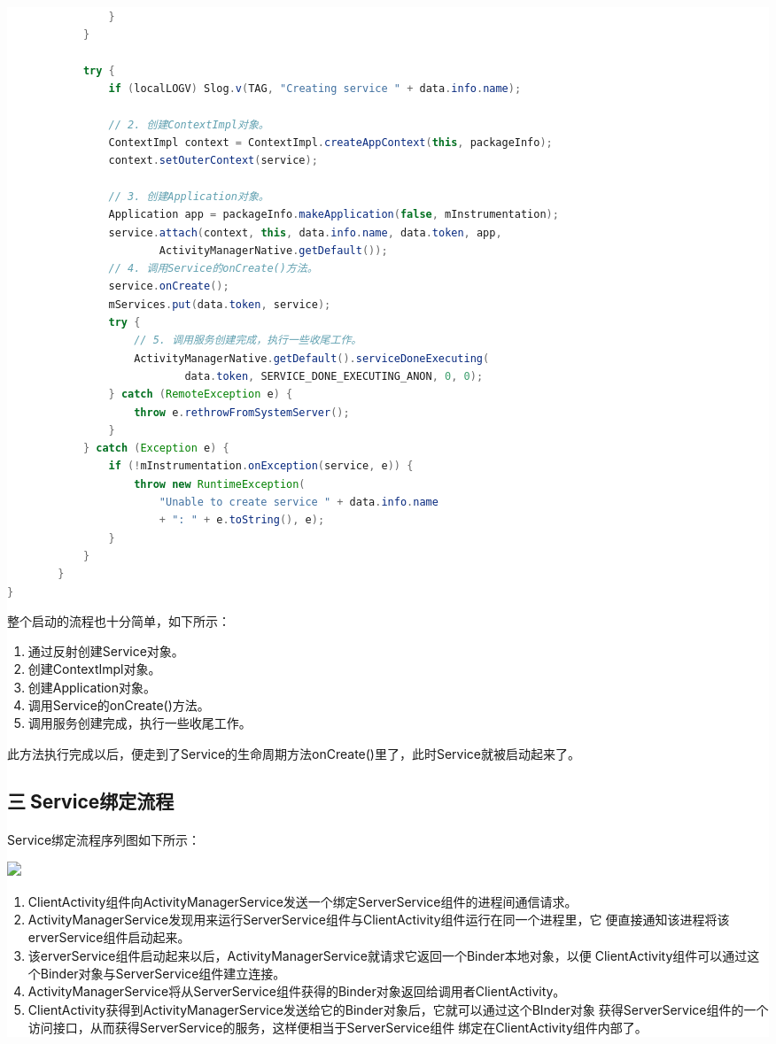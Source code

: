 ```java
                }
            }
    
            try {
                if (localLOGV) Slog.v(TAG, "Creating service " + data.info.name);
    
                // 2. 创建ContextImpl对象。
                ContextImpl context = ContextImpl.createAppContext(this, packageInfo);
                context.setOuterContext(service);
    
                // 3. 创建Application对象。
                Application app = packageInfo.makeApplication(false, mInstrumentation);
                service.attach(context, this, data.info.name, data.token, app,
                        ActivityManagerNative.getDefault());
                // 4. 调用Service的onCreate()方法。
                service.onCreate();
                mServices.put(data.token, service);
                try {
                    // 5. 调用服务创建完成，执行一些收尾工作。
                    ActivityManagerNative.getDefault().serviceDoneExecuting(
                            data.token, SERVICE_DONE_EXECUTING_ANON, 0, 0);
                } catch (RemoteException e) {
                    throw e.rethrowFromSystemServer();
                }
            } catch (Exception e) {
                if (!mInstrumentation.onException(service, e)) {
                    throw new RuntimeException(
                        "Unable to create service " + data.info.name
                        + ": " + e.toString(), e);
                }
            }
        }
}
```

整个启动的流程也十分简单，如下所示：

1. 通过反射创建Service对象。
2. 创建ContextImpl对象。
3. 创建Application对象。
4. 调用Service的onCreate()方法。
5. 调用服务创建完成，执行一些收尾工作。

此方法执行完成以后，便走到了Service的生命周期方法onCreate()里了，此时Service就被启动起来了。

## 三 Service绑定流程

Service绑定流程序列图如下所示：

<img src="https://github.com/BeesAndroid/BeesAndroid/raw/master/art/app/component/service_bind_sequence.png"/>

1. ClientActivity组件向ActivityManagerService发送一个绑定ServerService组件的进程间通信请求。
2. ActivityManagerService发现用来运行ServerService组件与ClientActivity组件运行在同一个进程里，它
便直接通知该进程将该erverService组件启动起来。
3. 该erverService组件启动起来以后，ActivityManagerService就请求它返回一个Binder本地对象，以便
ClientActivity组件可以通过这个Binder对象与ServerService组件建立连接。
4. ActivityManagerService将从ServerService组件获得的Binder对象返回给调用者ClientActivity。
5. ClientActivity获得到ActivityManagerService发送给它的Binder对象后，它就可以通过这个BInder对象
获得ServerService组件的一个访问接口，从而获得ServerService的服务，这样便相当于ServerService组件
绑定在ClientActivity组件内部了。
